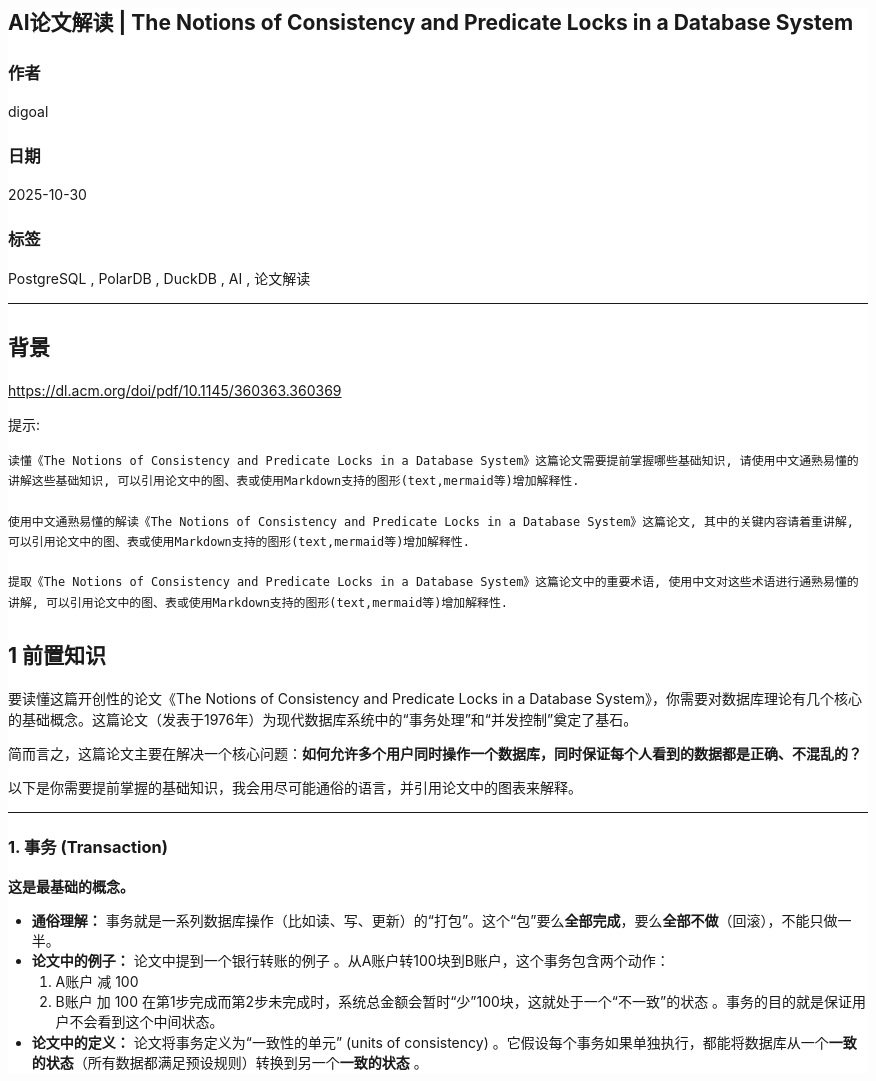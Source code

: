 ## AI论文解读 | The Notions of Consistency and Predicate Locks in a Database System
        
### 作者        
digoal        
        
### 日期        
2025-10-30        
        
### 标签        
PostgreSQL , PolarDB , DuckDB , AI , 论文解读        
        
----        
        
## 背景  
      
https://dl.acm.org/doi/pdf/10.1145/360363.360369        
  
提示:          
```          
读懂《The Notions of Consistency and Predicate Locks in a Database System》这篇论文需要提前掌握哪些基础知识, 请使用中文通熟易懂的讲解这些基础知识, 可以引用论文中的图、表或使用Markdown支持的图形(text,mermaid等)增加解释性. 
  
使用中文通熟易懂的解读《The Notions of Consistency and Predicate Locks in a Database System》这篇论文, 其中的关键内容请着重讲解, 可以引用论文中的图、表或使用Markdown支持的图形(text,mermaid等)增加解释性. 
  
提取《The Notions of Consistency and Predicate Locks in a Database System》这篇论文中的重要术语, 使用中文对这些术语进行通熟易懂的讲解, 可以引用论文中的图、表或使用Markdown支持的图形(text,mermaid等)增加解释性. 
```     
  
## 1 前置知识 
  
要读懂这篇开创性的论文《The Notions of Consistency and Predicate Locks in a Database System》，你需要对数据库理论有几个核心的基础概念。这篇论文（发表于1976年）为现代数据库系统中的“事务处理”和“并发控制”奠定了基石。

简而言之，这篇论文主要在解决一个核心问题：**如何允许多个用户同时操作一个数据库，同时保证每个人看到的数据都是正确、不混乱的？**

以下是你需要提前掌握的基础知识，我会用尽可能通俗的语言，并引用论文中的图表来解释。

-----

### 1\. 事务 (Transaction)

**这是最基础的概念。**

  * **通俗理解：** 事务就是一系列数据库操作（比如读、写、更新）的“打包”。这个“包”要么**全部完成**，要么**全部不做**（回滚），不能只做一半。
  * **论文中的例子：** 论文中提到一个银行转账的例子 。从A账户转100块到B账户，这个事务包含两个动作：
    1.  A账户 减 100
    2.  B账户 加 100
        在第1步完成而第2步未完成时，系统总金额会暂时“少”100块，这就处于一个“不一致”的状态 。事务的目的就是保证用户不会看到这个中间状态。
  * **论文中的定义：** 论文将事务定义为“一致性的单元” (units of consistency) 。它假设每个事务如果单独执行，都能将数据库从一个**一致的状态**（所有数据都满足预设规则）转换到另一个**一致的状态** 。
